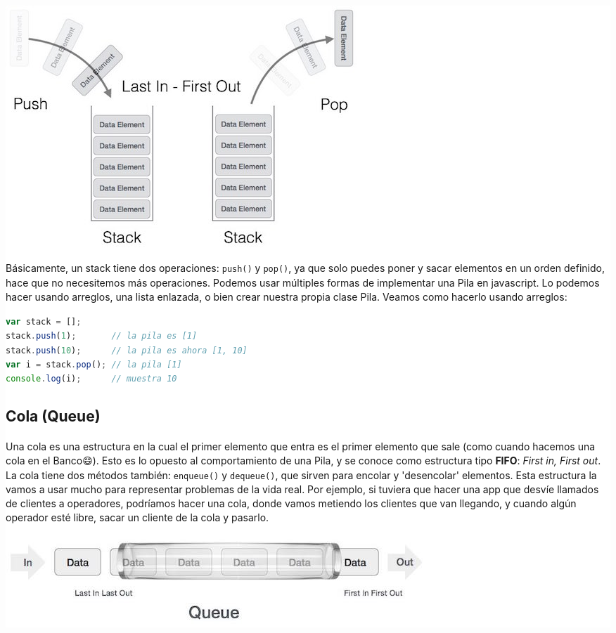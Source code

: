 ![stack](./img/stack.jpg)

Básicamente, un stack tiene dos operaciones: `push()` y `pop()`, ya que solo puedes poner y sacar elementos en un orden definido, hace que no necesitemos más operaciones.
Podemos usar múltiples formas de implementar una Pila en javascript. Lo podemos hacer usando arreglos, una lista enlazada, o bien crear nuestra propia clase Pila.
Veamos como hacerlo usando arreglos:

```javascript
var stack = [];
stack.push(1);       // la pila es [1]
stack.push(10);      // la pila es ahora [1, 10]
var i = stack.pop(); // la pila [1]
console.log(i);      // muestra 10
```

## Cola (Queue)

Una cola es una estructura en la cual el primer elemento que entra es el primer elemento que sale (como cuando hacemos una cola en el Banco:smile:). Esto es lo opuesto al comportamiento de una Pila, y se conoce como estructura tipo __FIFO__: _First in, First out_. La cola tiene dos métodos también: `enqueue()` y `dequeue()`, que sirven para encolar y 'desencolar' elementos.
Esta estructura la vamos a usar mucho para representar problemas de la vida real. Por ejemplo, si tuviera que hacer una app que desvíe llamados de clientes a operadores, podríamos hacer una cola, donde vamos metiendo los clientes que van llegando, y cuando algún operador esté libre, sacar un cliente de la cola y pasarlo.

![colas](./img/cola.jpg)
